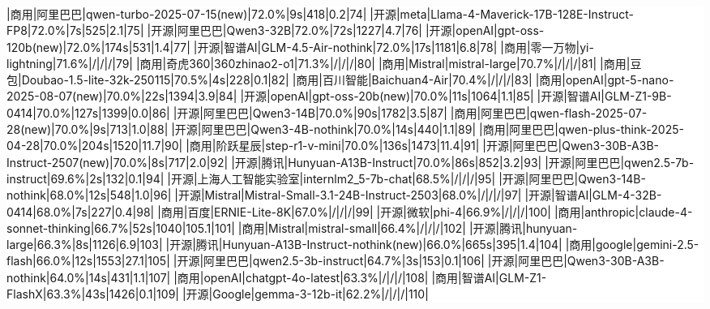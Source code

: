|商用|阿里巴巴|qwen-turbo-2025-07-15(new)|72.0%|9s|418|0.2|74|
|开源|meta|Llama-4-Maverick-17B-128E-Instruct-FP8|72.0%|7s|525|2.1|75|
|开源|阿里巴巴|Qwen3-32B|72.0%|72s|1227|4.7|76|
|开源|openAI|gpt-oss-120b(new)|72.0%|174s|531|1.4|77|
|开源|智谱AI|GLM-4.5-Air-nothink|72.0%|17s|1181|6.8|78|
|商用|零一万物|yi-lightning|71.6%|/|/|/|79|
|商用|奇虎360|360zhinao2-o1|71.3%|/|/|/|80|
|商用|Mistral|mistral-large|70.7%|/|/|/|81|
|商用|豆包|Doubao-1.5-lite-32k-250115|70.5%|4s|228|0.1|82|
|商用|百川智能|Baichuan4-Air|70.4%|/|/|/|83|
|商用|openAI|gpt-5-nano-2025-08-07(new)|70.0%|22s|1394|3.9|84|
|开源|openAI|gpt-oss-20b(new)|70.0%|11s|1064|1.1|85|
|开源|智谱AI|GLM-Z1-9B-0414|70.0%|127s|1399|0.0|86|
|开源|阿里巴巴|Qwen3-14B|70.0%|90s|1782|3.5|87|
|商用|阿里巴巴|qwen-flash-2025-07-28(new)|70.0%|9s|713|1.0|88|
|开源|阿里巴巴|Qwen3-4B-nothink|70.0%|14s|440|1.1|89|
|商用|阿里巴巴|qwen-plus-think-2025-04-28|70.0%|204s|1520|11.7|90|
|商用|阶跃星辰|step-r1-v-mini|70.0%|136s|1473|11.4|91|
|开源|阿里巴巴|Qwen3-30B-A3B-Instruct-2507(new)|70.0%|8s|717|2.0|92|
|开源|腾讯|Hunyuan-A13B-Instruct|70.0%|86s|852|3.2|93|
|开源|阿里巴巴|qwen2.5-7b-instruct|69.6%|2s|132|0.1|94|
|开源|上海人工智能实验室|internlm2_5-7b-chat|68.5%|/|/|/|95|
|开源|阿里巴巴|Qwen3-14B-nothink|68.0%|12s|548|1.0|96|
|开源|Mistral|Mistral-Small-3.1-24B-Instruct-2503|68.0%|/|/|/|97|
|开源|智谱AI|GLM-4-32B-0414|68.0%|7s|227|0.4|98|
|商用|百度|ERNIE-Lite-8K|67.0%|/|/|/|99|
|开源|微软|phi-4|66.9%|/|/|/|100|
|商用|anthropic|claude-4-sonnet-thinking|66.7%|52s|1040|105.1|101|
|商用|Mistral|mistral-small|66.4%|/|/|/|102|
|开源|腾讯|hunyuan-large|66.3%|8s|1126|6.9|103|
|开源|腾讯|Hunyuan-A13B-Instruct-nothink(new)|66.0%|665s|395|1.4|104|
|商用|google|gemini-2.5-flash|66.0%|12s|1553|27.1|105|
|开源|阿里巴巴|qwen2.5-3b-instruct|64.7%|3s|153|0.1|106|
|开源|阿里巴巴|Qwen3-30B-A3B-nothink|64.0%|14s|431|1.1|107|
|商用|openAI|chatgpt-4o-latest|63.3%|/|/|/|108|
|商用|智谱AI|GLM-Z1-FlashX|63.3%|43s|1426|0.1|109|
|开源|Google|gemma-3-12b-it|62.2%|/|/|/|110|